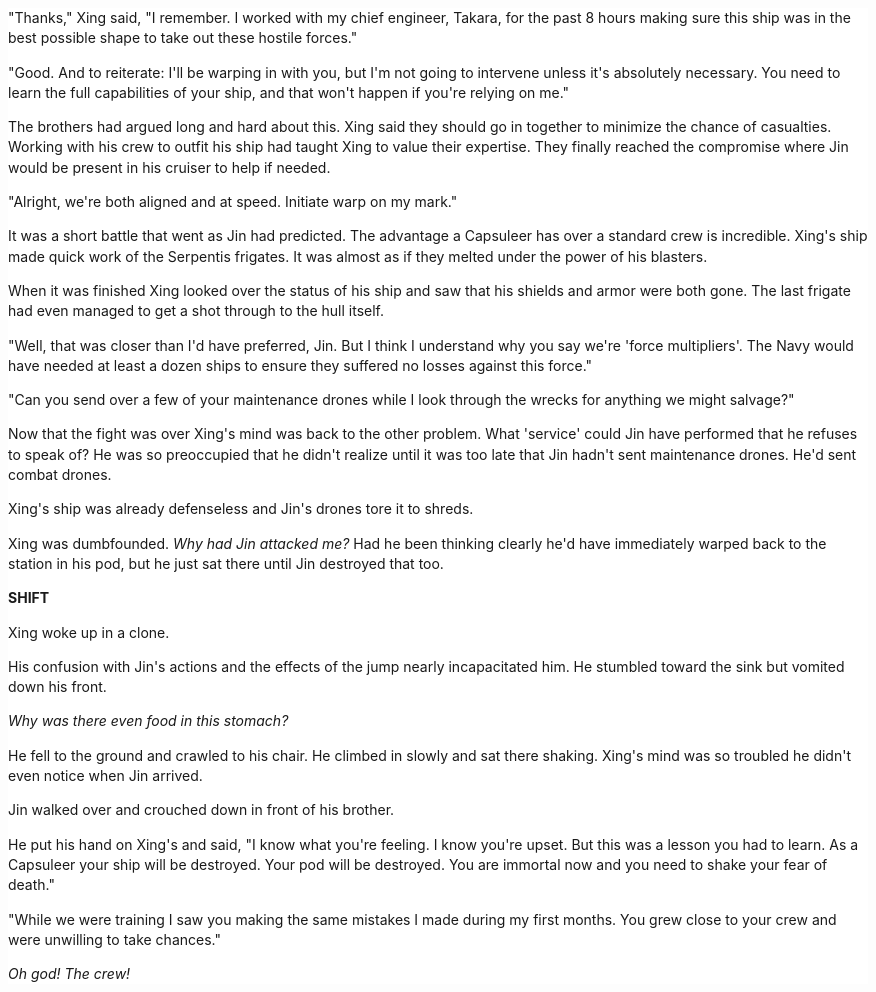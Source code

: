 "Thanks," Xing said, "I remember. I worked with my chief engineer, Takara, for the past 8 hours making sure this ship was in the best possible shape to take out these hostile forces."

"Good. And to reiterate: I'll be warping in with you, but I'm not going to intervene unless it's absolutely necessary. You need to learn the full capabilities of your ship, and that won't happen if you're relying on me."

The brothers had argued long and hard about this. Xing said they should go in together to minimize the chance of casualties. Working with his crew to outfit his ship had taught Xing to value their expertise. They finally reached the compromise where Jin would be present in his cruiser to help if needed.

"Alright, we're both aligned and at speed. Initiate warp on my mark."

It was a short battle that went as Jin had predicted. The advantage a Capsuleer has over a standard crew is incredible. Xing's ship made quick work of the Serpentis frigates. It was almost as if they melted under the power of his blasters.

When it was finished Xing looked over the status of his ship and saw that his shields and armor were both gone. The last frigate had even managed to get a shot through to the hull itself.

"Well, that was closer than I'd have preferred, Jin. But I think I understand why you say we're 'force multipliers'. The Navy would have needed at least a dozen ships to ensure they suffered no losses against this force."

"Can you send over a few of your maintenance drones while I look through the wrecks for anything we might salvage?"

Now that the fight was over Xing's mind was back to the other problem. What 'service' could Jin have  performed that he refuses to speak of? He was so preoccupied that he didn't realize until it was too late that Jin hadn't sent maintenance drones. He'd sent combat drones.

Xing's ship was already defenseless and Jin's drones tore it to shreds.

Xing was dumbfounded. *Why had Jin attacked me?* Had he been thinking clearly he'd have immediately warped back to the station in his pod, but he just sat there until Jin destroyed that too.

**SHIFT**

Xing woke up in a clone.

His confusion with Jin's actions and the effects of the jump nearly incapacitated him. He stumbled toward the sink but vomited down his front.

*Why was there even food in this stomach?*

He fell to the ground and crawled to his chair. He climbed in slowly and sat there shaking. Xing's mind was so troubled he didn't even notice when Jin arrived.

Jin walked over and crouched down in front of his brother.

He put his hand on Xing's and said, "I know what you're feeling. I know you're upset. But this was a lesson you had to learn. As a Capsuleer your ship will be destroyed. Your pod will be destroyed. You are immortal now and you need to shake your fear of death."

"While we were training I saw you making the same mistakes I made during my first months. You grew close to your crew and were unwilling to take chances."

*Oh god! The crew!*
